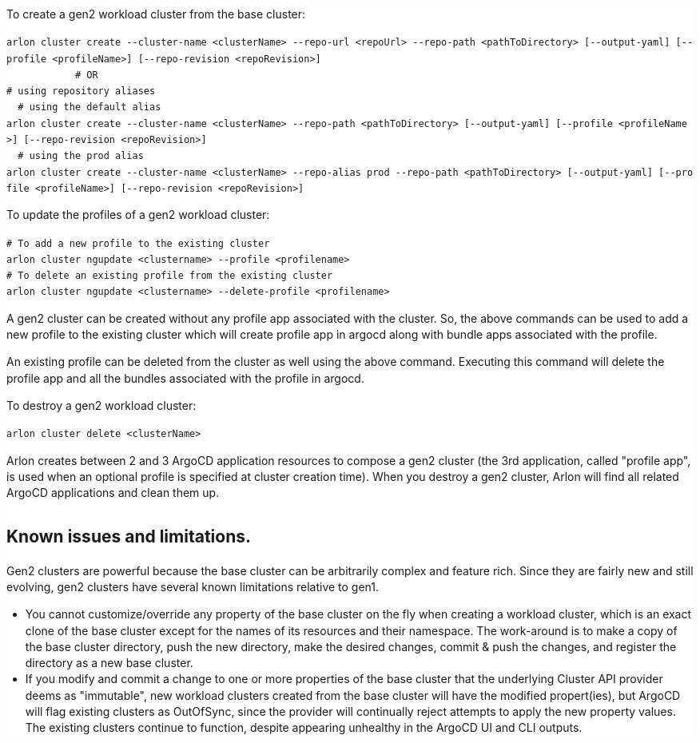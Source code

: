 To create a gen2 workload cluster from the base cluster:
```shell
arlon cluster create --cluster-name <clusterName> --repo-url <repoUrl> --repo-path <pathToDirectory> [--output-yaml] [--profile <profileName>] [--repo-revision <repoRevision>]
            # OR
# using repository aliases
  # using the default alias
arlon cluster create --cluster-name <clusterName> --repo-path <pathToDirectory> [--output-yaml] [--profile <profileName>] [--repo-revision <repoRevision>]
  # using the prod alias
arlon cluster create --cluster-name <clusterName> --repo-alias prod --repo-path <pathToDirectory> [--output-yaml] [--profile <profileName>] [--repo-revision <repoRevision>]
```
To update the profiles of a gen2 workload cluster:
```shell
# To add a new profile to the existing cluster
arlon cluster ngupdate <clustername> --profile <profilename>
# To delete an existing profile from the existing cluster
arlon cluster ngupdate <clustername> --delete-profile <profilename>
```
A gen2 cluster can be created without any profile app associated with the cluster. So, the above commands can be used to add a new profile 
to the existing cluster which will create profile app in argocd along with bundle apps associated with the profile.

An existing profile can be deleted from the cluster as well using the above command. Executing this command will delete the profile app and 
all the bundles associated with the profile in argocd.

To destroy a gen2 workload cluster:
```
arlon cluster delete <clusterName>
```

Arlon creates between 2 and 3 ArgoCD application resources to compose a gen2 cluster (the 3rd application, called "profile app", is used when
an optional profile is specified at cluster creation time). When you destroy a gen2 cluster, Arlon will find all related ArgoCD applications
and clean them up.

## Known issues and limitations.
Gen2 clusters are powerful because the base cluster can be arbitrarily complex and feature rich. Since they are fairly
new and still evolving, gen2 clusters have several known limitations relative to gen1.
* You cannot customize/override any property of the base cluster on the fly when creating a workload cluster,
  which is an exact clone of the base cluster except for the names of its resources and their namespace.
  The work-around is to make a copy of the base cluster directory, push the new directory, make
  the desired changes, commit & push the changes, and register the directory as a new base cluster.
* If you modify and commit a change to one or more properties of the base cluster that the underlying Cluster API provider deems as "immutable", new
  workload clusters created from the base cluster will have the modified propert(ies), but ArgoCD will flag existing clusters as OutOfSync, since
  the provider will continually reject attempts to apply the new property values. The existing clusters continue to function, despite appearing unhealthy
  in the ArgoCD UI and CLI outputs.
